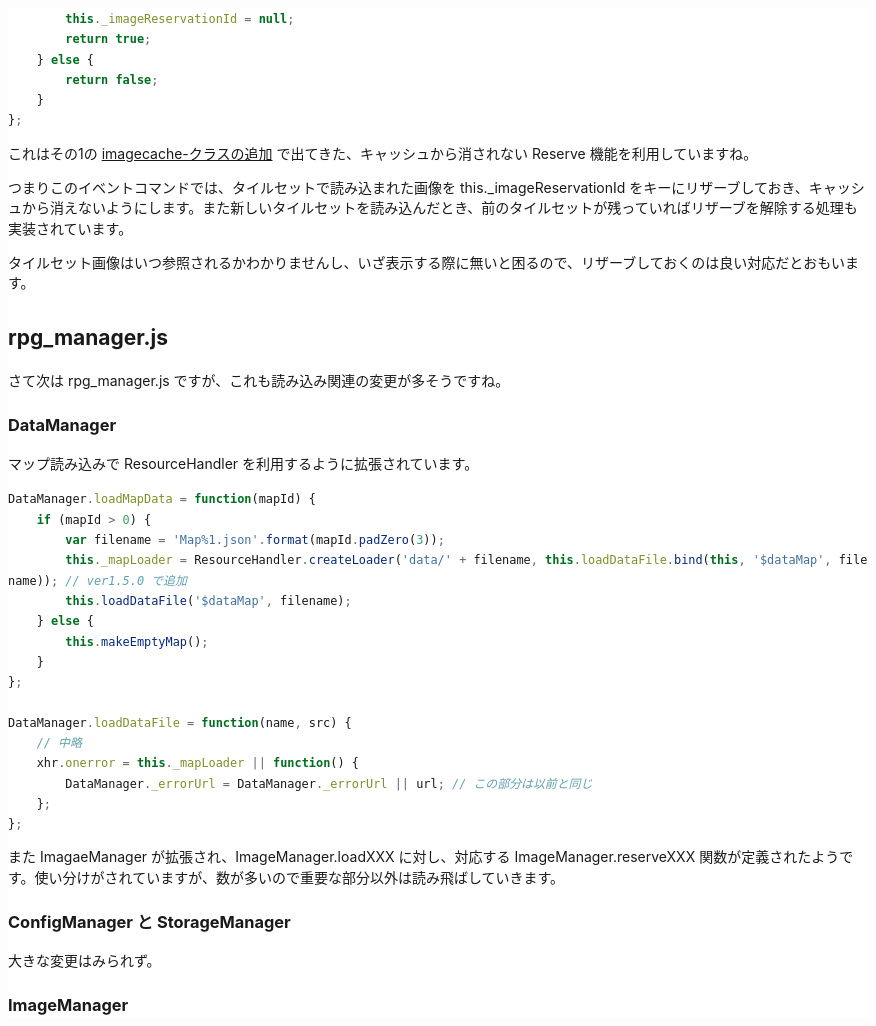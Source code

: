 ```js
        this._imageReservationId = null;
        return true;
    } else {
        return false;
    }
};
```

これはその1の [imagecache-クラスの追加](201707-jgss150.md#imagecache-クラスの追加) で出てきた、キャッシュから消されない Reserve 機能を利用していますね。

つまりこのイベントコマンドでは、タイルセットで読み込まれた画像を this.\_imageReservationId をキーにリザーブしておき、キャッシュから消えないようにします。また新しいタイルセットを読み込んだとき、前のタイルセットが残っていればリザーブを解除する処理も実装されています。

タイルセット画像はいつ参照されるかわかりませんし、いざ表示する際に無いと困るので、リザーブしておくのは良い対応だとおもいます。

## rpg_manager.js

さて次は rpg_manager.js ですが、これも読み込み関連の変更が多そうですね。

### DataManager

マップ読み込みで ResourceHandler を利用するように拡張されています。

```js
DataManager.loadMapData = function(mapId) {
    if (mapId > 0) {
        var filename = 'Map%1.json'.format(mapId.padZero(3));
        this._mapLoader = ResourceHandler.createLoader('data/' + filename, this.loadDataFile.bind(this, '$dataMap', filename)); // ver1.5.0 で追加
        this.loadDataFile('$dataMap', filename);
    } else {
        this.makeEmptyMap();
    }
};

DataManager.loadDataFile = function(name, src) {
    // 中略
    xhr.onerror = this._mapLoader || function() {
        DataManager._errorUrl = DataManager._errorUrl || url; // この部分は以前と同じ
    };
};
```

また ImagaeManager が拡張され、ImageManager.loadXXX に対し、対応する ImageManager.reserveXXX 関数が定義されたようです。使い分けがされていますが、数が多いので重要な部分以外は読み飛ばしていきます。

### ConfigManager と StorageManager

大きな変更はみられず。

### ImageManager
